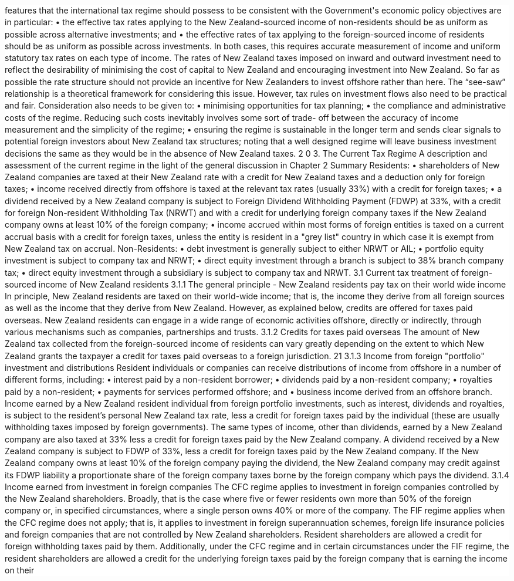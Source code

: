 features that the international tax regime should possess to be consistent with the Government's economic policy objectives are in particular: • the effective tax rates applying to the New Zealand-sourced income of non-residents should be as uniform as possible across alternative investments; and • the effective rates of tax applying to the foreign-sourced income of residents should be as uniform as possible across investments. In both cases, this requires accurate measurement of income and uniform statutory tax rates on each type of income. The rates of New Zealand taxes imposed on inward and outward investment need to reflect the desirability of minimising the cost of capital to New Zealand and encouraging investment into New Zealand. So far as possible the rate structure should not provide an incentive for New Zealanders to invest offshore rather than here. The “see-saw” relationship is a theoretical framework for considering this issue. However, tax rules on investment flows also need to be practical and fair. Consideration also needs to be given to: • minimising opportunities for tax planning; • the compliance and administrative costs of the regime. Reducing such costs inevitably involves some sort of trade- off between the accuracy of income measurement and the simplicity of the regime; • ensuring the regime is sustainable in the longer term and sends clear signals to potential foreign investors about New Zealand tax structures; noting that a well designed regime will leave business investment decisions the same as they would be in the absence of New Zealand taxes. 2 0 3. The Current Tax Regime A description and assessment of the current regime in the light of the general discussion in Chapter 2 Summary Residents: • shareholders of New Zealand companies are taxed at their New Zealand rate with a credit for New Zealand taxes and a deduction only for foreign taxes; • income received directly from offshore is taxed at the relevant tax rates (usually 33%) with a credit for foreign taxes; • a dividend received by a New Zealand company is subject to Foreign Dividend Withholding Payment (FDWP) at 33%, with a credit for foreign Non-resident Withholding Tax (NRWT) and with a credit for underlying foreign company taxes if the New Zealand company owns at least 10% of the foreign company; • income accrued within most forms of foreign entities is taxed on a current accrual basis with a credit for foreign taxes, unless the entity is resident in a "grey list" country in which case it is exempt from New Zealand tax on accrual. Non-Residents: • debt investment is generally subject to either NRWT or AIL; • portfolio equity investment is subject to company tax and NRWT; • direct equity investment through a branch is subject to 38% branch company tax; • direct equity investment through a subsidiary is subject to company tax and NRWT. 3.1 Current tax treatment of foreign-sourced income of New Zealand residents 3.1.1 The general principle - New Zealand residents pay tax on their world wide income In principle, New Zealand residents are taxed on their world-wide income; that is, the income they derive from all foreign sources as well as the income that they derive from New Zealand. However, as explained below, credits are offered for taxes paid overseas. New Zealand residents can engage in a wide range of economic activities offshore, directly or indirectly, through various mechanisms such as companies, partnerships and trusts. 3.1.2 Credits for taxes paid overseas The amount of New Zealand tax collected from the foreign-sourced income of residents can vary greatly depending on the extent to which New Zealand grants the taxpayer a credit for taxes paid overseas to a foreign jurisdiction. 21 3.1.3 Income from foreign "portfolio" investment and distributions Resident individuals or companies can receive distributions of income from offshore in a number of different forms, including: • interest paid by a non-resident borrower; • dividends paid by a non-resident company; • royalties paid by a non-resident; • payments for services performed offshore; and • business income derived from an offshore branch. Income earned by a New Zealand resident individual from foreign portfolio investments, such as interest, dividends and royalties, is subject to the resident’s personal New Zealand tax rate, less a credit for foreign taxes paid by the individual (these are usually withholding taxes imposed by foreign governments). The same types of income, other than dividends, earned by a New Zealand company are also taxed at 33% less a credit for foreign taxes paid by the New Zealand company. A dividend received by a New Zealand company is subject to FDWP of 33%, less a credit for foreign taxes paid by the New Zealand company. If the New Zealand company owns at least 10% of the foreign company paying the dividend, the New Zealand company may credit against its FDWP liability a proportionate share of the foreign company taxes borne by the foreign company which pays the dividend. 3.1.4 Income earned from investment in foreign companies The CFC regime applies to investment in foreign companies controlled by the New Zealand shareholders. Broadly, that is the case where five or fewer residents own more than 50% of the foreign company or, in specified circumstances, where a single person owns 40% or more of the company. The FIF regime applies when the CFC regime does not apply; that is, it applies to investment in foreign superannuation schemes, foreign life insurance policies and foreign companies that are not controlled by New Zealand shareholders. Resident shareholders are allowed a credit for foreign withholding taxes paid by them. Additionally, under the CFC regime and in certain circumstances under the FIF regime, the resident shareholders are allowed a credit for the underlying foreign taxes paid by the foreign company that is earning the income on their
